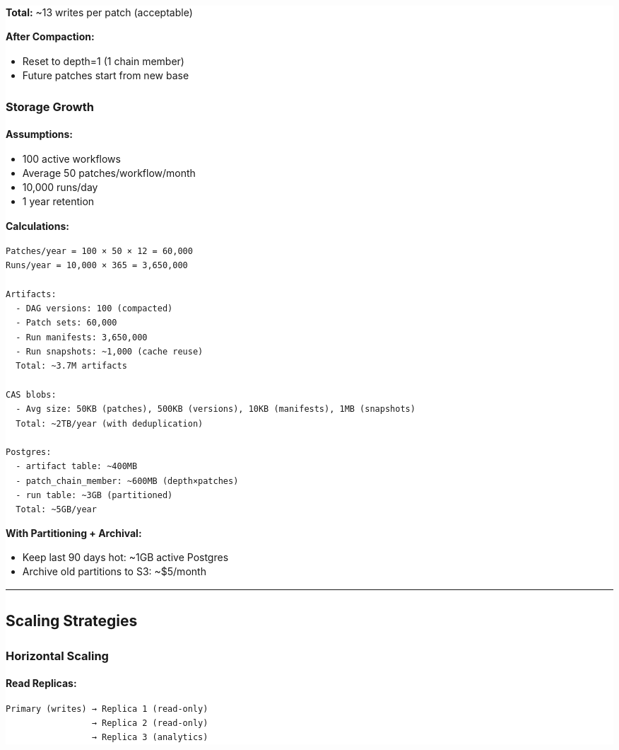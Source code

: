 **Total:** ~13 writes per patch (acceptable)

**After Compaction:**
- Reset to depth=1 (1 chain member)
- Future patches start from new base

### Storage Growth

**Assumptions:**
- 100 active workflows
- Average 50 patches/workflow/month
- 10,000 runs/day
- 1 year retention

**Calculations:**
```
Patches/year = 100 × 50 × 12 = 60,000
Runs/year = 10,000 × 365 = 3,650,000

Artifacts:
  - DAG versions: 100 (compacted)
  - Patch sets: 60,000
  - Run manifests: 3,650,000
  - Run snapshots: ~1,000 (cache reuse)
  Total: ~3.7M artifacts

CAS blobs:
  - Avg size: 50KB (patches), 500KB (versions), 10KB (manifests), 1MB (snapshots)
  Total: ~2TB/year (with deduplication)

Postgres:
  - artifact table: ~400MB
  - patch_chain_member: ~600MB (depth×patches)
  - run table: ~3GB (partitioned)
  Total: ~5GB/year
```

**With Partitioning + Archival:**
- Keep last 90 days hot: ~1GB active Postgres
- Archive old partitions to S3: ~$5/month

---

## Scaling Strategies

### Horizontal Scaling

**Read Replicas:**
```
Primary (writes) → Replica 1 (read-only)
                 → Replica 2 (read-only)
                 → Replica 3 (analytics)
```
